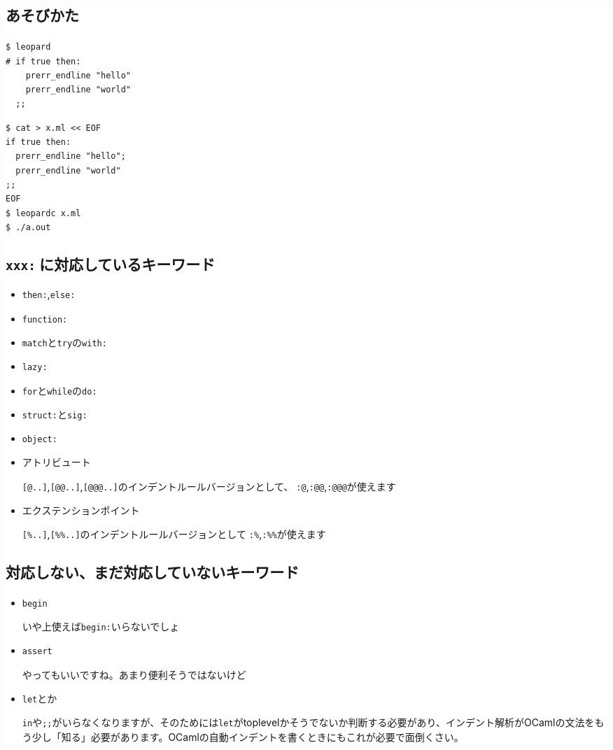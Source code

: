## あそびかた

```shell
$ leopard
# if true then:
    prerr_endline "hello"
    prerr_endline "world"
  ;;
```

```shell
$ cat > x.ml << EOF
if true then:
  prerr_endline "hello";
  prerr_endline "world"
;;
EOF
$ leopardc x.ml
$ ./a.out
```

## `xxx:` に対応しているキーワード

* `then:`,`else:`
* `function:`
* `match`と`try`の`with:`
* `lazy:`
* `for`と`while`の`do:`
* `struct:`と`sig:`
* `object:`
* アトリビュート

    `[@..]`,`[@@..]`,`[@@@..]`のインデントルールバージョンとして、
    `:@`,`:@@`,`:@@@`が使えます

* エクステンションポイント

    `[%..]`,`[%%..]`のインデントルールバージョンとして
    `:%`,`:%%`が使えます

## 対応しない、まだ対応していないキーワード

* `begin`

    いや上使えば`begin:`いらないでしょ

* `assert` 

    やってもいいですね。あまり便利そうではないけど

* `let`とか

    `in`や`;;`がいらなくなりますが、そのためには`let`がtoplevelかそうでないか判断する必要があり、インデント解析がOCamlの文法をもう少し「知る」必要があります。OCamlの自動インデントを書くときにもこれが必要で面倒くさい。
